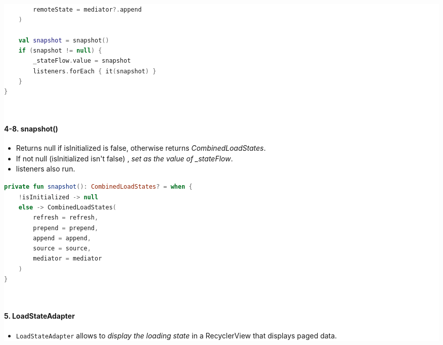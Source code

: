 ```kotlin
        remoteState = mediator?.append
    )

    val snapshot = snapshot()
    if (snapshot != null) {
        _stateFlow.value = snapshot
        listeners.forEach { it(snapshot) }
    }
}
```
<br>

#### 4-8. snapshot()
- Returns null if isInitialized is false, otherwise returns *CombinedLoadStates*.
- If not null (isInitialized isn't false) , *set as the value of _stateFlow*.
- listeners also run.
```kotlin
private fun snapshot(): CombinedLoadStates? = when {
    !isInitialized -> null
    else -> CombinedLoadStates(
    	refresh = refresh,
        prepend = prepend,
        append = append,
        source = source,
        mediator = mediator
    )
}
```
<br>

#### 5. LoadStateAdapter
- `LoadStateAdapter` allows to *display the loading state* in a RecyclerView that displays paged data.
<div>